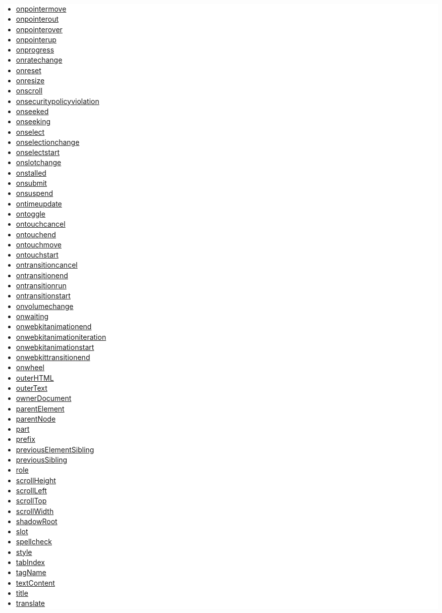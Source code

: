 * [onpointermove](/auto-docs/editor/interfaces/DOMCache.md#onpointermove)
* [onpointerout](/auto-docs/editor/interfaces/DOMCache.md#onpointerout)
* [onpointerover](/auto-docs/editor/interfaces/DOMCache.md#onpointerover)
* [onpointerup](/auto-docs/editor/interfaces/DOMCache.md#onpointerup)
* [onprogress](/auto-docs/editor/interfaces/DOMCache.md#onprogress)
* [onratechange](/auto-docs/editor/interfaces/DOMCache.md#onratechange)
* [onreset](/auto-docs/editor/interfaces/DOMCache.md#onreset)
* [onresize](/auto-docs/editor/interfaces/DOMCache.md#onresize)
* [onscroll](/auto-docs/editor/interfaces/DOMCache.md#onscroll)
* [onsecuritypolicyviolation](/auto-docs/editor/interfaces/DOMCache.md#onsecuritypolicyviolation)
* [onseeked](/auto-docs/editor/interfaces/DOMCache.md#onseeked)
* [onseeking](/auto-docs/editor/interfaces/DOMCache.md#onseeking)
* [onselect](/auto-docs/editor/interfaces/DOMCache.md#onselect)
* [onselectionchange](/auto-docs/editor/interfaces/DOMCache.md#onselectionchange)
* [onselectstart](/auto-docs/editor/interfaces/DOMCache.md#onselectstart)
* [onslotchange](/auto-docs/editor/interfaces/DOMCache.md#onslotchange)
* [onstalled](/auto-docs/editor/interfaces/DOMCache.md#onstalled)
* [onsubmit](/auto-docs/editor/interfaces/DOMCache.md#onsubmit)
* [onsuspend](/auto-docs/editor/interfaces/DOMCache.md#onsuspend)
* [ontimeupdate](/auto-docs/editor/interfaces/DOMCache.md#ontimeupdate)
* [ontoggle](/auto-docs/editor/interfaces/DOMCache.md#ontoggle)
* [ontouchcancel](/auto-docs/editor/interfaces/DOMCache.md#ontouchcancel)
* [ontouchend](/auto-docs/editor/interfaces/DOMCache.md#ontouchend)
* [ontouchmove](/auto-docs/editor/interfaces/DOMCache.md#ontouchmove)
* [ontouchstart](/auto-docs/editor/interfaces/DOMCache.md#ontouchstart)
* [ontransitioncancel](/auto-docs/editor/interfaces/DOMCache.md#ontransitioncancel)
* [ontransitionend](/auto-docs/editor/interfaces/DOMCache.md#ontransitionend)
* [ontransitionrun](/auto-docs/editor/interfaces/DOMCache.md#ontransitionrun)
* [ontransitionstart](/auto-docs/editor/interfaces/DOMCache.md#ontransitionstart)
* [onvolumechange](/auto-docs/editor/interfaces/DOMCache.md#onvolumechange)
* [onwaiting](/auto-docs/editor/interfaces/DOMCache.md#onwaiting)
* [onwebkitanimationend](/auto-docs/editor/interfaces/DOMCache.md#onwebkitanimationend)
* [onwebkitanimationiteration](/auto-docs/editor/interfaces/DOMCache.md#onwebkitanimationiteration)
* [onwebkitanimationstart](/auto-docs/editor/interfaces/DOMCache.md#onwebkitanimationstart)
* [onwebkittransitionend](/auto-docs/editor/interfaces/DOMCache.md#onwebkittransitionend)
* [onwheel](/auto-docs/editor/interfaces/DOMCache.md#onwheel)
* [outerHTML](/auto-docs/editor/interfaces/DOMCache.md#outerhtml)
* [outerText](/auto-docs/editor/interfaces/DOMCache.md#outertext)
* [ownerDocument](/auto-docs/editor/interfaces/DOMCache.md#ownerdocument)
* [parentElement](/auto-docs/editor/interfaces/DOMCache.md#parentelement)
* [parentNode](/auto-docs/editor/interfaces/DOMCache.md#parentnode)
* [part](/auto-docs/editor/interfaces/DOMCache.md#part)
* [prefix](/auto-docs/editor/interfaces/DOMCache.md#prefix)
* [previousElementSibling](/auto-docs/editor/interfaces/DOMCache.md#previouselementsibling)
* [previousSibling](/auto-docs/editor/interfaces/DOMCache.md#previoussibling)
* [role](/auto-docs/editor/interfaces/DOMCache.md#role)
* [scrollHeight](/auto-docs/editor/interfaces/DOMCache.md#scrollheight)
* [scrollLeft](/auto-docs/editor/interfaces/DOMCache.md#scrollleft)
* [scrollTop](/auto-docs/editor/interfaces/DOMCache.md#scrolltop)
* [scrollWidth](/auto-docs/editor/interfaces/DOMCache.md#scrollwidth)
* [shadowRoot](/auto-docs/editor/interfaces/DOMCache.md#shadowroot)
* [slot](/auto-docs/editor/interfaces/DOMCache.md#slot)
* [spellcheck](/auto-docs/editor/interfaces/DOMCache.md#spellcheck)
* [style](/auto-docs/editor/interfaces/DOMCache.md#style)
* [tabIndex](/auto-docs/editor/interfaces/DOMCache.md#tabindex)
* [tagName](/auto-docs/editor/interfaces/DOMCache.md#tagname)
* [textContent](/auto-docs/editor/interfaces/DOMCache.md#textcontent)
* [title](/auto-docs/editor/interfaces/DOMCache.md#title)
* [translate](/auto-docs/editor/interfaces/DOMCache.md#translate)
